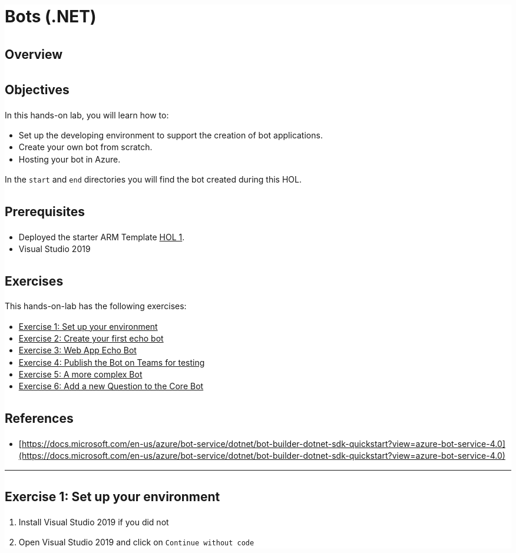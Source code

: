 # Bots (.NET)

## Overview


## Objectives

In this hands-on lab, you will learn how to:

* Set up the developing environment to support the creation of bot applications.
* Create your own bot from scratch.
* Hosting your bot in Azure.

In the `start` and `end` directories you will find the bot created during this HOL.

## Prerequisites

* Deployed the starter ARM Template [HOL 1](../01-developer-environment).
* Visual Studio 2019

## Exercises

This hands-on-lab has the following exercises:

* [Exercise 1: Set up your environment](#ex1)
* [Exercise 2: Create your first echo bot](#ex2)
* [Exercise 3: Web App Echo Bot](#ex3)
* [Exercise 4: Publish the Bot on Teams for testing](#ex4)
* [Exercise 5: A more complex Bot](#ex5)
* [Exercise 6: Add a new Question to the Core Bot](#ex6)


## References

- [https://docs.microsoft.com/en-us/azure/bot-service/dotnet/bot-builder-dotnet-sdk-quickstart?view=azure-bot-service-4.0](https://docs.microsoft.com/en-us/azure/bot-service/dotnet/bot-builder-dotnet-sdk-quickstart?view=azure-bot-service-4.0)

---

## Exercise 1: Set up your environment<a name="ex1"></a>

1. Install Visual Studio 2019 if you did not

2. Open Visual Studio 2019 and click on `Continue without code`

